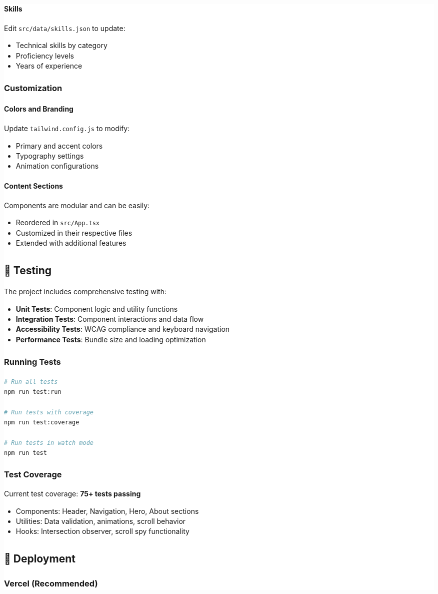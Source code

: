 #### Skills
Edit `src/data/skills.json` to update:
- Technical skills by category
- Proficiency levels
- Years of experience

### Customization

#### Colors and Branding
Update `tailwind.config.js` to modify:
- Primary and accent colors
- Typography settings
- Animation configurations

#### Content Sections
Components are modular and can be easily:
- Reordered in `src/App.tsx`
- Customized in their respective files
- Extended with additional features

## 🧪 Testing

The project includes comprehensive testing with:

- **Unit Tests**: Component logic and utility functions
- **Integration Tests**: Component interactions and data flow
- **Accessibility Tests**: WCAG compliance and keyboard navigation
- **Performance Tests**: Bundle size and loading optimization

### Running Tests

```bash
# Run all tests
npm run test:run

# Run tests with coverage
npm run test:coverage

# Run tests in watch mode
npm run test
```

### Test Coverage
Current test coverage: **75+ tests passing**
- Components: Header, Navigation, Hero, About sections
- Utilities: Data validation, animations, scroll behavior
- Hooks: Intersection observer, scroll spy functionality

## 🚀 Deployment

### Vercel (Recommended)
